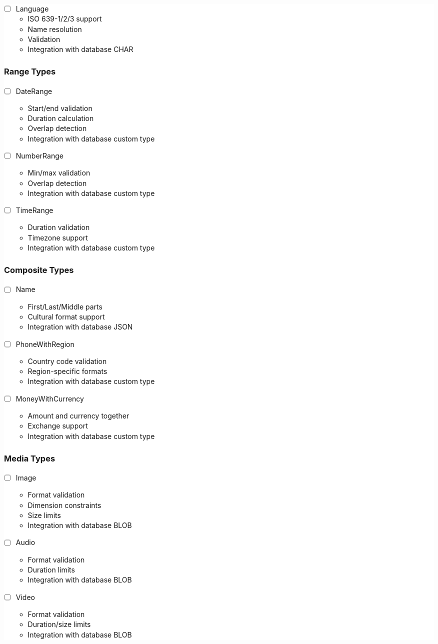 - [ ] Language
  - ISO 639-1/2/3 support
  - Name resolution
  - Validation
  - Integration with database CHAR

### Range Types
- [ ] DateRange
  - Start/end validation
  - Duration calculation
  - Overlap detection
  - Integration with database custom type

- [ ] NumberRange
  - Min/max validation
  - Overlap detection
  - Integration with database custom type

- [ ] TimeRange
  - Duration validation
  - Timezone support
  - Integration with database custom type

### Composite Types
- [ ] Name
  - First/Last/Middle parts
  - Cultural format support
  - Integration with database JSON

- [ ] PhoneWithRegion
  - Country code validation
  - Region-specific formats
  - Integration with database custom type

- [ ] MoneyWithCurrency
  - Amount and currency together
  - Exchange support
  - Integration with database custom type

### Media Types
- [ ] Image
  - Format validation
  - Dimension constraints
  - Size limits
  - Integration with database BLOB

- [ ] Audio
  - Format validation
  - Duration limits
  - Integration with database BLOB

- [ ] Video
  - Format validation
  - Duration/size limits
  - Integration with database BLOB
